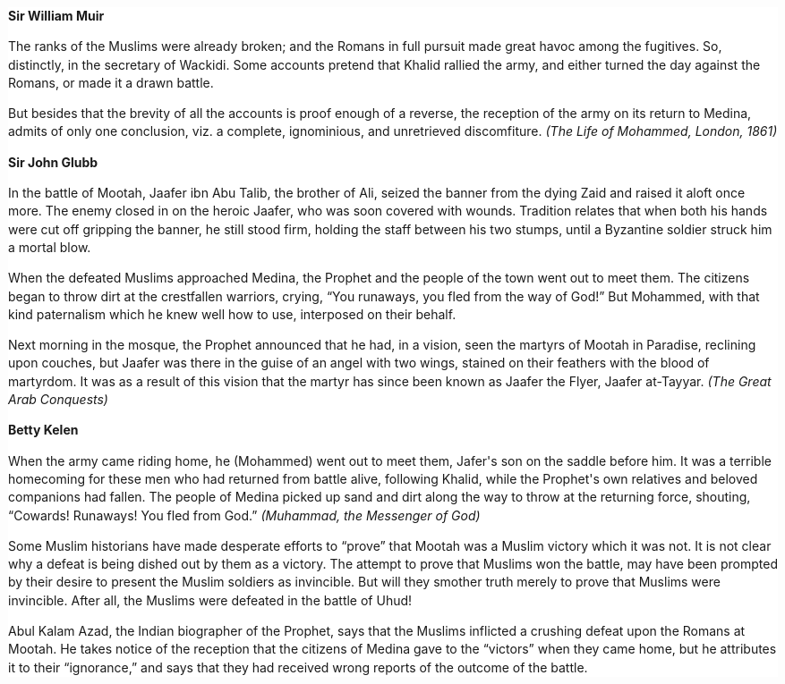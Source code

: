 **Sir William Muir**

The ranks of the Muslims were already broken; and the Romans in full
pursuit made great havoc among the fugitives. So, distinctly, in the
secretary of Wackidi. Some accounts pretend that Khalid rallied the
army, and either turned the day against the Romans, or made it a drawn
battle.

But besides that the brevity of all the accounts is proof enough of a
reverse, the reception of the army on its return to Medina, admits of
only one conclusion, viz. a complete, ignominious, and unretrieved
discomfiture. *(The Life of Mohammed, London, 1861)*

**Sir John Glubb**

In the battle of Mootah, Jaafer ibn Abu Talib, the brother of Ali,
seized the banner from the dying Zaid and raised it aloft once more. The
enemy closed in on the heroic Jaafer, who was soon covered with wounds.
Tradition relates that when both his hands were cut off gripping the
banner, he still stood firm, holding the staff between his two stumps,
until a Byzantine soldier struck him a mortal blow.

When the defeated Muslims approached Medina, the Prophet and the people
of the town went out to meet them. The citizens began to throw dirt at
the crestfallen warriors, crying, “You runaways, you fled from the way
of God!” But Mohammed, with that kind paternalism which he knew well how
to use, interposed on their behalf.

Next morning in the mosque, the Prophet announced that he had, in a
vision, seen the martyrs of Mootah in Paradise, reclining upon couches,
but Jaafer was there in the guise of an angel with two wings, stained on
their feathers with the blood of martyrdom. It was as a result of this
vision that the martyr has since been known as Jaafer the Flyer, Jaafer
at-Tayyar. *(The Great Arab Conquests)*

**Betty Kelen**

When the army came riding home, he (Mohammed) went out to meet them,
Jafer's son on the saddle before him. It was a terrible homecoming for
these men who had returned from battle alive, following Khalid, while
the Prophet's own relatives and beloved companions had fallen. The
people of Medina picked up sand and dirt along the way to throw at the
returning force, shouting, “Cowards! Runaways! You fled from God.”
*(Muhammad, the Messenger of God)*

Some Muslim historians have made desperate efforts to “prove” that
Mootah was a Muslim victory which it was not. It is not clear why a
defeat is being dished out by them as a victory. The attempt to prove
that Muslims won the battle, may have been prompted by their desire to
present the Muslim soldiers as invincible. But will they smother truth
merely to prove that Muslims were invincible. After all, the Muslims
were defeated in the battle of Uhud!

Abul Kalam Azad, the Indian biographer of the Prophet, says that the
Muslims inflicted a crushing defeat upon the Romans at Mootah. He takes
notice of the reception that the citizens of Medina gave to the
“victors” when they came home, but he attributes it to their
“ignorance,” and says that they had received wrong reports of the
outcome of the battle.
